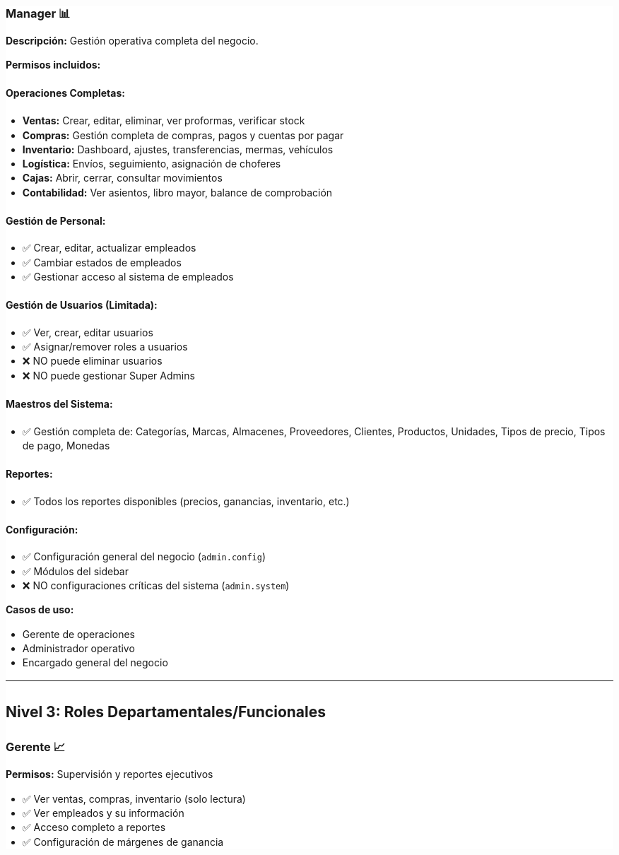 
### Manager 📊

**Descripción:** Gestión operativa completa del negocio.

**Permisos incluidos:**

#### Operaciones Completas:
- **Ventas:** Crear, editar, eliminar, ver proformas, verificar stock
- **Compras:** Gestión completa de compras, pagos y cuentas por pagar
- **Inventario:** Dashboard, ajustes, transferencias, mermas, vehículos
- **Logística:** Envíos, seguimiento, asignación de choferes
- **Cajas:** Abrir, cerrar, consultar movimientos
- **Contabilidad:** Ver asientos, libro mayor, balance de comprobación

#### Gestión de Personal:
- ✅ Crear, editar, actualizar empleados
- ✅ Cambiar estados de empleados
- ✅ Gestionar acceso al sistema de empleados

#### Gestión de Usuarios (Limitada):
- ✅ Ver, crear, editar usuarios
- ✅ Asignar/remover roles a usuarios
- ❌ NO puede eliminar usuarios
- ❌ NO puede gestionar Super Admins

#### Maestros del Sistema:
- ✅ Gestión completa de: Categorías, Marcas, Almacenes, Proveedores, Clientes, Productos, Unidades, Tipos de precio, Tipos de pago, Monedas

#### Reportes:
- ✅ Todos los reportes disponibles (precios, ganancias, inventario, etc.)

#### Configuración:
- ✅ Configuración general del negocio (`admin.config`)
- ✅ Módulos del sidebar
- ❌ NO configuraciones críticas del sistema (`admin.system`)

**Casos de uso:**
- Gerente de operaciones
- Administrador operativo
- Encargado general del negocio

---

## Nivel 3: Roles Departamentales/Funcionales

### Gerente 📈

**Permisos:** Supervisión y reportes ejecutivos

- ✅ Ver ventas, compras, inventario (solo lectura)
- ✅ Ver empleados y su información
- ✅ Acceso completo a reportes
- ✅ Configuración de márgenes de ganancia
